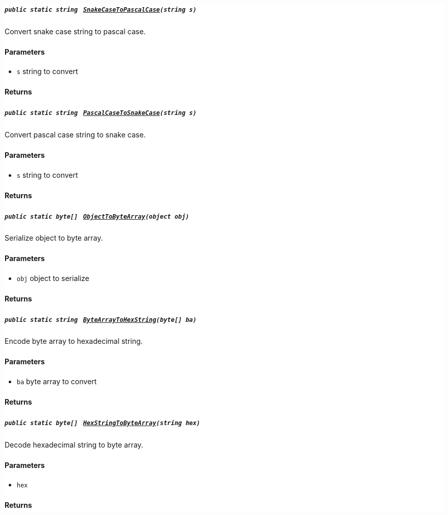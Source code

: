 ##### `public static string ` [`SnakeCaseToPascalCase`](#class_hyperion_api_client_1_1_helpers_1_1_serialization_helper_1a54175f8aec9ed870844c1b0b04f111e9)`(string s)` 

Convert snake case string to pascal case.

#### Parameters
* `s` string to convert

#### Returns

##### `public static string ` [`PascalCaseToSnakeCase`](#class_hyperion_api_client_1_1_helpers_1_1_serialization_helper_1add42c630befc38b3595d7b63b851b370)`(string s)` 

Convert pascal case string to snake case.

#### Parameters
* `s` string to convert

#### Returns

##### `public static byte[] ` [`ObjectToByteArray`](#class_hyperion_api_client_1_1_helpers_1_1_serialization_helper_1af13e7e034aeaea3d5123c41d3b28f637)`(object obj)` 

Serialize object to byte array.

#### Parameters
* `obj` object to serialize

#### Returns

##### `public static string ` [`ByteArrayToHexString`](#class_hyperion_api_client_1_1_helpers_1_1_serialization_helper_1af5a67e31714ea1aa43b27230fbd38350)`(byte[] ba)` 

Encode byte array to hexadecimal string.

#### Parameters
* `ba` byte array to convert

#### Returns

##### `public static byte[] ` [`HexStringToByteArray`](#class_hyperion_api_client_1_1_helpers_1_1_serialization_helper_1a7019135e4b14b81eb9374b42b523e665)`(string hex)` 

Decode hexadecimal string to byte array.

#### Parameters
* `hex` 

#### Returns
